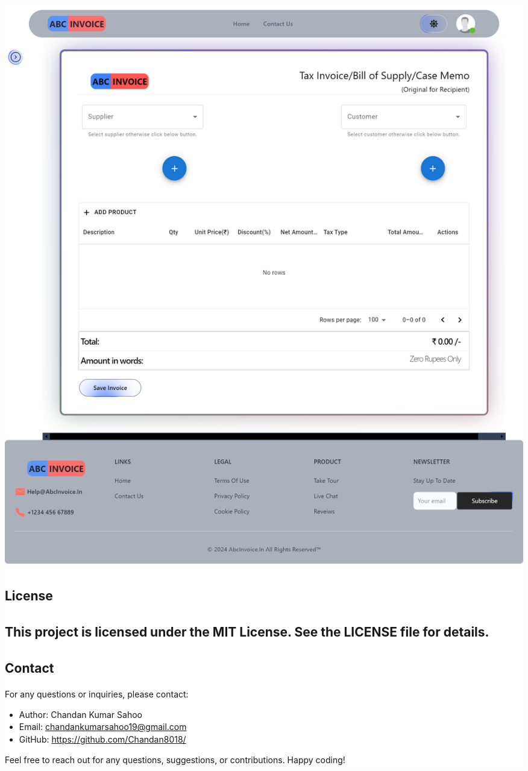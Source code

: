 ![BeforeInvoice](./frontend/public/initial-invoice.png)
---


## License
This project is licensed under the MIT License. See the LICENSE file for details.
---
## Contact
For any questions or inquiries, please contact:

- Author: Chandan Kumar Sahoo
- Email: chandankumarsahoo19@gmail.com
- GitHub: https://github.com/Chandan8018/

Feel free to reach out for any questions, suggestions, or contributions. Happy coding!

